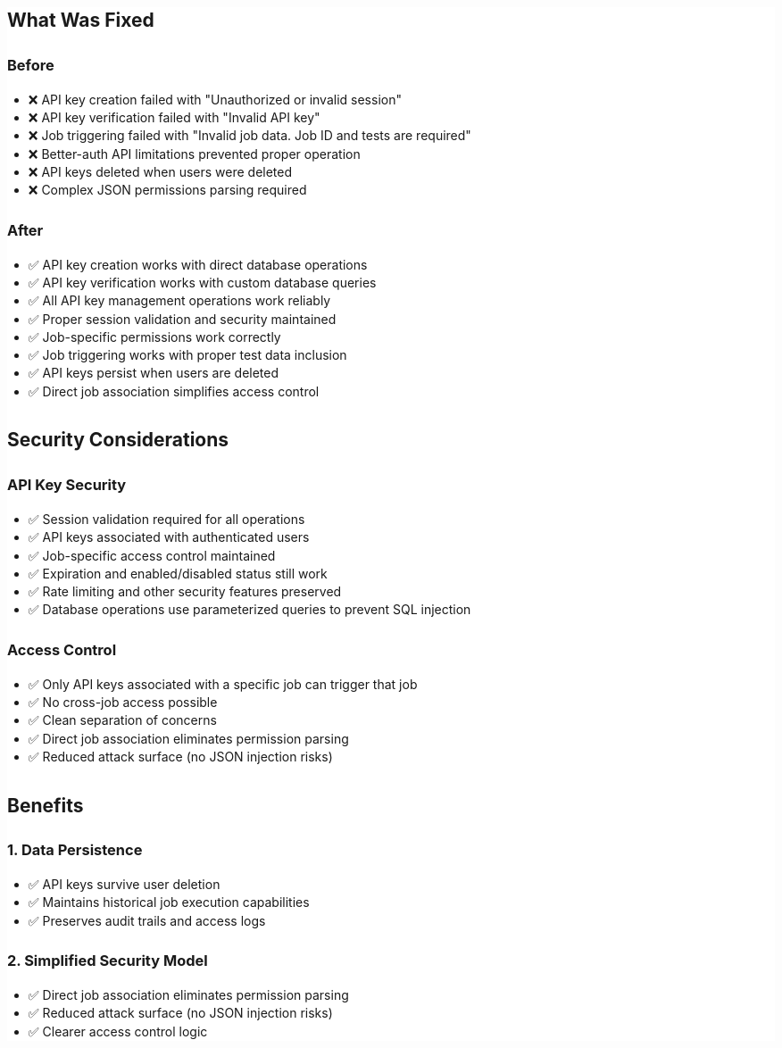 ## What Was Fixed

### Before
- ❌ API key creation failed with "Unauthorized or invalid session"
- ❌ API key verification failed with "Invalid API key"
- ❌ Job triggering failed with "Invalid job data. Job ID and tests are required"
- ❌ Better-auth API limitations prevented proper operation
- ❌ API keys deleted when users were deleted
- ❌ Complex JSON permissions parsing required

### After
- ✅ API key creation works with direct database operations
- ✅ API key verification works with custom database queries
- ✅ All API key management operations work reliably
- ✅ Proper session validation and security maintained
- ✅ Job-specific permissions work correctly
- ✅ Job triggering works with proper test data inclusion
- ✅ API keys persist when users are deleted
- ✅ Direct job association simplifies access control

## Security Considerations

### API Key Security
- ✅ Session validation required for all operations
- ✅ API keys associated with authenticated users
- ✅ Job-specific access control maintained
- ✅ Expiration and enabled/disabled status still work
- ✅ Rate limiting and other security features preserved
- ✅ Database operations use parameterized queries to prevent SQL injection

### Access Control
- ✅ Only API keys associated with a specific job can trigger that job
- ✅ No cross-job access possible
- ✅ Clean separation of concerns
- ✅ Direct job association eliminates permission parsing
- ✅ Reduced attack surface (no JSON injection risks)

## Benefits

### 1. **Data Persistence**
- ✅ API keys survive user deletion
- ✅ Maintains historical job execution capabilities
- ✅ Preserves audit trails and access logs

### 2. **Simplified Security Model**
- ✅ Direct job association eliminates permission parsing
- ✅ Reduced attack surface (no JSON injection risks)
- ✅ Clearer access control logic
